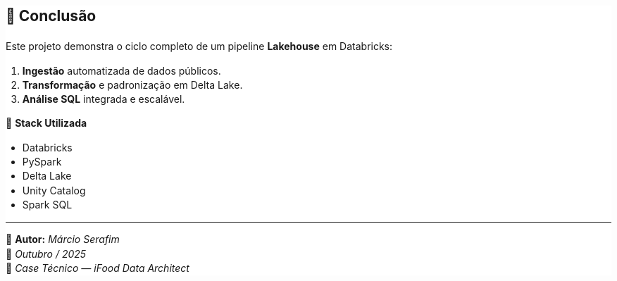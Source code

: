 
## 🏁 **Conclusão**

Este projeto demonstra o ciclo completo de um pipeline **Lakehouse** em Databricks:
1. **Ingestão** automatizada de dados públicos.  
2. **Transformação** e padronização em Delta Lake.  
3. **Análise SQL** integrada e escalável.

📘 **Stack Utilizada**
- Databricks
- PySpark
- Delta Lake
- Unity Catalog
- Spark SQL

---

👤 **Autor:** *Márcio Serafim*  
📅 *Outubro / 2025*  
🏢 *Case Técnico — iFood Data Architect*
